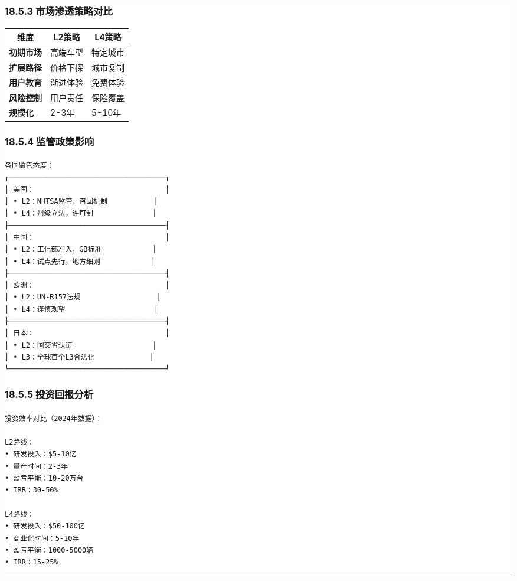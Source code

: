 ### 18.5.3 市场渗透策略对比

| 维度 | L2策略 | L4策略 |
|------|--------|--------|
| **初期市场** | 高端车型 | 特定城市 |
| **扩展路径** | 价格下探 | 城市复制 |
| **用户教育** | 渐进体验 | 免费体验 |
| **风险控制** | 用户责任 | 保险覆盖 |
| **规模化** | 2-3年 | 5-10年 |

### 18.5.4 监管政策影响

```
各国监管态度：
┌─────────────────────────────────────┐
│ 美国：                               │
│ • L2：NHTSA监管，召回机制           │
│ • L4：州级立法，许可制              │
├─────────────────────────────────────┤
│ 中国：                               │
│ • L2：工信部准入，GB标准            │
│ • L4：试点先行，地方细则            │
├─────────────────────────────────────┤
│ 欧洲：                               │
│ • L2：UN-R157法规                  │
│ • L4：谨慎观望                     │
├─────────────────────────────────────┤
│ 日本：                               │
│ • L2：国交省认证                   │
│ • L3：全球首个L3合法化             │
└─────────────────────────────────────┘
```

### 18.5.5 投资回报分析

```
投资效率对比（2024年数据）：

L2路线：
• 研发投入：$5-10亿
• 量产时间：2-3年
• 盈亏平衡：10-20万台
• IRR：30-50%

L4路线：
• 研发投入：$50-100亿
• 商业化时间：5-10年
• 盈亏平衡：1000-5000辆
• IRR：15-25%
```

---